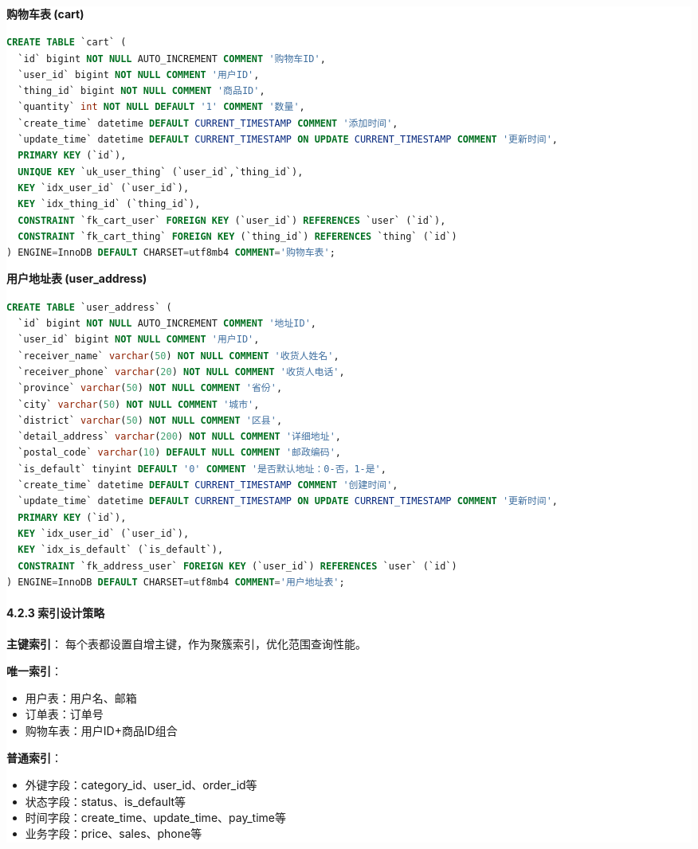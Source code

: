 **购物车表 (cart)**
```sql
CREATE TABLE `cart` (
  `id` bigint NOT NULL AUTO_INCREMENT COMMENT '购物车ID',
  `user_id` bigint NOT NULL COMMENT '用户ID',
  `thing_id` bigint NOT NULL COMMENT '商品ID',
  `quantity` int NOT NULL DEFAULT '1' COMMENT '数量',
  `create_time` datetime DEFAULT CURRENT_TIMESTAMP COMMENT '添加时间',
  `update_time` datetime DEFAULT CURRENT_TIMESTAMP ON UPDATE CURRENT_TIMESTAMP COMMENT '更新时间',
  PRIMARY KEY (`id`),
  UNIQUE KEY `uk_user_thing` (`user_id`,`thing_id`),
  KEY `idx_user_id` (`user_id`),
  KEY `idx_thing_id` (`thing_id`),
  CONSTRAINT `fk_cart_user` FOREIGN KEY (`user_id`) REFERENCES `user` (`id`),
  CONSTRAINT `fk_cart_thing` FOREIGN KEY (`thing_id`) REFERENCES `thing` (`id`)
) ENGINE=InnoDB DEFAULT CHARSET=utf8mb4 COMMENT='购物车表';
```

**用户地址表 (user_address)**
```sql
CREATE TABLE `user_address` (
  `id` bigint NOT NULL AUTO_INCREMENT COMMENT '地址ID',
  `user_id` bigint NOT NULL COMMENT '用户ID',
  `receiver_name` varchar(50) NOT NULL COMMENT '收货人姓名',
  `receiver_phone` varchar(20) NOT NULL COMMENT '收货人电话',
  `province` varchar(50) NOT NULL COMMENT '省份',
  `city` varchar(50) NOT NULL COMMENT '城市',
  `district` varchar(50) NOT NULL COMMENT '区县',
  `detail_address` varchar(200) NOT NULL COMMENT '详细地址',
  `postal_code` varchar(10) DEFAULT NULL COMMENT '邮政编码',
  `is_default` tinyint DEFAULT '0' COMMENT '是否默认地址：0-否，1-是',
  `create_time` datetime DEFAULT CURRENT_TIMESTAMP COMMENT '创建时间',
  `update_time` datetime DEFAULT CURRENT_TIMESTAMP ON UPDATE CURRENT_TIMESTAMP COMMENT '更新时间',
  PRIMARY KEY (`id`),
  KEY `idx_user_id` (`user_id`),
  KEY `idx_is_default` (`is_default`),
  CONSTRAINT `fk_address_user` FOREIGN KEY (`user_id`) REFERENCES `user` (`id`)
) ENGINE=InnoDB DEFAULT CHARSET=utf8mb4 COMMENT='用户地址表';
```

#### 4.2.3 索引设计策略

**主键索引**：
每个表都设置自增主键，作为聚簇索引，优化范围查询性能。

**唯一索引**：
- 用户表：用户名、邮箱
- 订单表：订单号
- 购物车表：用户ID+商品ID组合

**普通索引**：
- 外键字段：category_id、user_id、order_id等
- 状态字段：status、is_default等
- 时间字段：create_time、update_time、pay_time等
- 业务字段：price、sales、phone等
